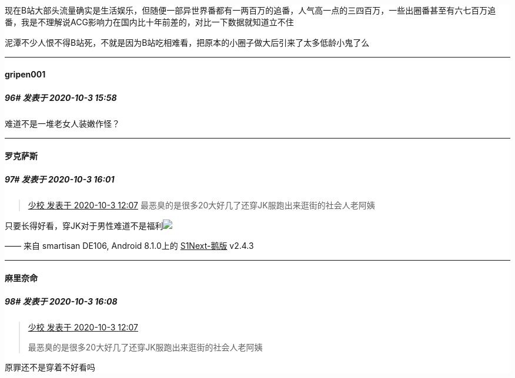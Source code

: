 
现在B站大部头流量确实是生活娱乐，但随便一部异世界番都有一两百万的追番，人气高一点的三四百万，一些出圈番甚至有六七百万追番，我是不理解说ACG影响力在国内比十年前差的，对比一下数据就知道立不住


泥潭不少人恨不得B站死，不就是因为B站吃相难看，把原本的小圈子做大后引来了太多低龄小鬼了么







*****

####  gripen001  
##### 96#       发表于 2020-10-3 15:58




难道不是一堆老女人装嫩作怪？







*****

####  罗克萨斯  
##### 97#       发表于 2020-10-3 16:01



<blockquote><a href="httphttps://bbs.saraba1st.com/2b/forum.php?mod=redirect&amp;goto=findpost&amp;pid=48939140&amp;ptid=1962886" target="_blank">少校 发表于 2020-10-3 12:07</a>
最恶臭的是很多20大好几了还穿JK服跑出来逛街的社会人老阿姨</blockquote>
只要长得好看，穿JK对于男性难道不是福利<img src="https://static.saraba1st.com/image/smiley/face2017/161.png" referrerpolicy="no-referrer">

—— 来自 smartisan DE106, Android 8.1.0上的 [S1Next-鹅版](https://github.com/ykrank/S1-Next/releases) v2.4.3







*****

####  麻里奈命  
##### 98#       发表于 2020-10-3 16:08



<blockquote><a href="httphttps://bbs.saraba1st.com/2b/forum.php?mod=redirect&amp;goto=findpost&amp;pid=48939140&amp;ptid=1962886" target="_blank">少校 发表于 2020-10-3 12:07</a>

最恶臭的是很多20大好几了还穿JK服跑出来逛街的社会人老阿姨</blockquote>
原罪还不是穿着不好看吗







